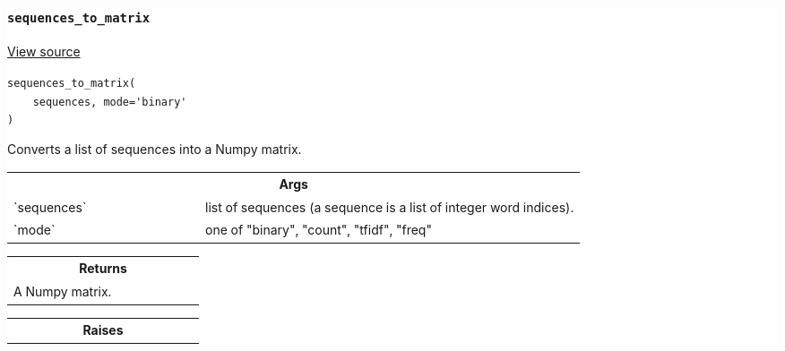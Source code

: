 </table>



<h3 id="sequences_to_matrix"><code>sequences_to_matrix</code></h3>

<a target="_blank" class="external" href="https://github.com/keras-team/keras/tree/v2.9.0/keras/preprocessing/text.py#L442-L495">View source</a>

<pre class="devsite-click-to-copy prettyprint lang-py tfo-signature-link">
<code>sequences_to_matrix(
    sequences, mode=&#x27;binary&#x27;
)
</code></pre>

Converts a list of sequences into a Numpy matrix.



 <table class="responsive fixed orange">
<colgroup><col width="214px"><col></colgroup>
<tr><th colspan="2">Args</th></tr>

<tr>
<td>
`sequences`
</td>
<td>
list of sequences
(a sequence is a list of integer word indices).
</td>
</tr><tr>
<td>
`mode`
</td>
<td>
one of "binary", "count", "tfidf", "freq"
</td>
</tr>
</table>




 <table class="responsive fixed orange">
<colgroup><col width="214px"><col></colgroup>
<tr><th colspan="2">Returns</th></tr>
<tr class="alt">
<td colspan="2">
A Numpy matrix.
</td>
</tr>

</table>




 <table class="responsive fixed orange">
<colgroup><col width="214px"><col></colgroup>
<tr><th colspan="2">Raises</th></tr>
